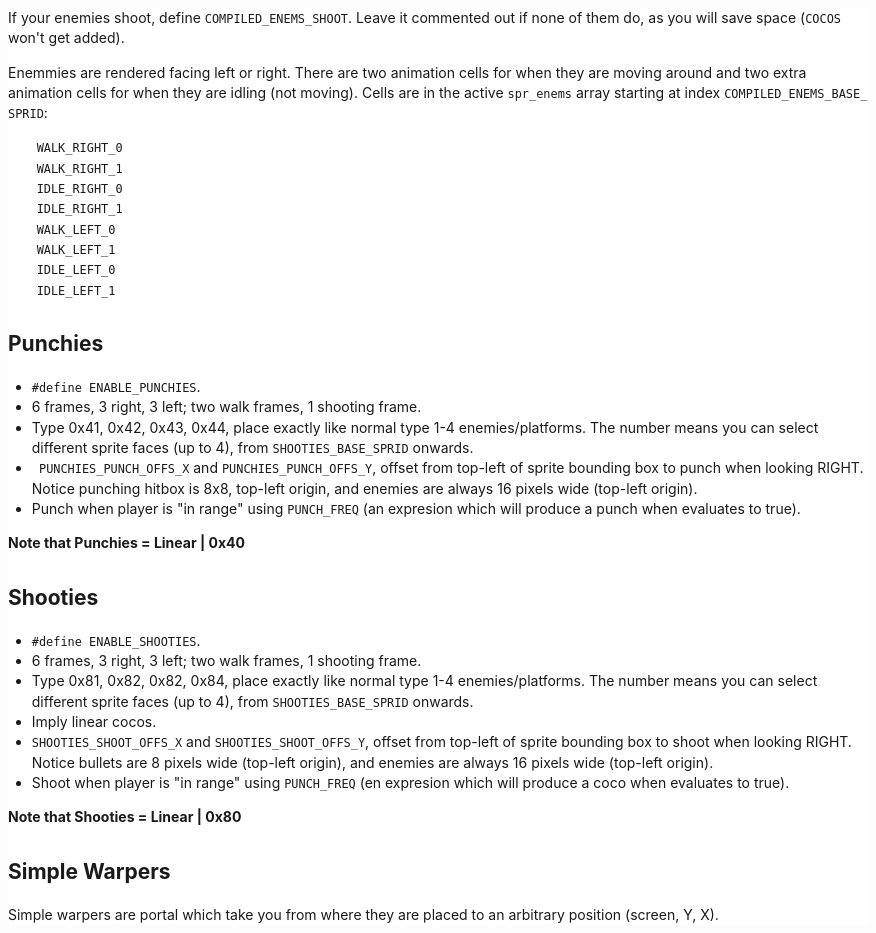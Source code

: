 If your enemies shoot, define `COMPILED_ENEMS_SHOOT`. Leave it commented out if none of them do, as you will save space (`COCOS` won't get added). 

Enemmies are rendered facing left or right. There are two animation cells for when they are moving around and two extra animation cells for when they are idling (not moving). Cells are in the active `spr_enems` array starting at index `COMPILED_ENEMS_BASE_SPRID`:

```
    WALK_RIGHT_0
    WALK_RIGHT_1
    IDLE_RIGHT_0
    IDLE_RIGHT_1
    WALK_LEFT_0
    WALK_LEFT_1
    IDLE_LEFT_0
    IDLE_LEFT_1
```


Punchies
--------

- `#define ENABLE_PUNCHIES`.
- 6 frames, 3 right, 3 left; two walk frames, 1 shooting frame.
- Type 0x41, 0x42, 0x43, 0x44,  place exactly like normal type 1-4 enemies/platforms. The number means you can select different sprite faces (up to 4), from `SHOOTIES_BASE_SPRID` onwards.
- ` PUNCHIES_PUNCH_OFFS_X` and `PUNCHIES_PUNCH_OFFS_Y`, offset from top-left of sprite bounding box to punch when looking RIGHT. Notice punching hitbox is 8x8, top-left origin, and enemies are always 16 pixels wide (top-left origin).
- Punch when player is "in range" using `PUNCH_FREQ` (an expresion which will produce a punch when evaluates to true).

**Note that Punchies = Linear | 0x40**

Shooties
--------

- `#define ENABLE_SHOOTIES`.
- 6 frames, 3 right, 3 left; two walk frames, 1 shooting frame.
- Type 0x81, 0x82, 0x82, 0x84, place exactly like normal type 1-4 enemies/platforms. The number means you can select different sprite faces (up to 4), from `SHOOTIES_BASE_SPRID` onwards.
- Imply linear cocos.
- `SHOOTIES_SHOOT_OFFS_X` and `SHOOTIES_SHOOT_OFFS_Y`, offset from top-left of sprite bounding box to shoot when looking RIGHT. Notice bullets are 8 pixels wide (top-left origin), and enemies are always 16 pixels wide (top-left origin).
- Shoot when player is "in range" using `PUNCH_FREQ` (en expresion which will produce a coco when evaluates to true).

**Note that Shooties = Linear | 0x80**

Simple Warpers
--------------

Simple warpers are portal which take you from where they are placed to an arbitrary position (screen, Y, X).

